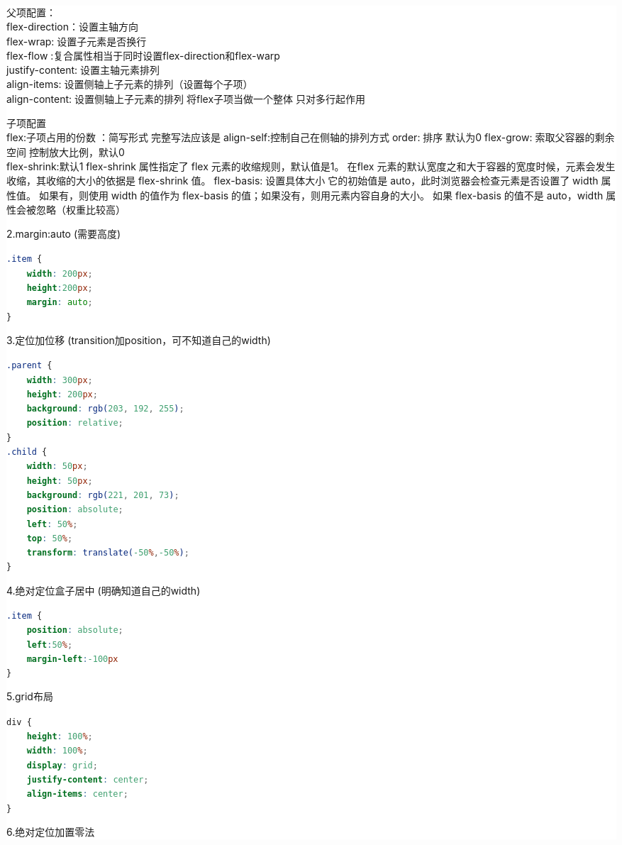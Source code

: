 父项配置：<br/>
flex-direction：设置主轴方向<br/>
flex-wrap: 设置子元素是否换行<br/>
flex-flow :复合属性相当于同时设置flex-direction和flex-warp<br/>
justify-content: 设置主轴元素排列<br/>
align-items: 设置侧轴上子元素的排列（设置每个子项）<br/>
align-content: 设置侧轴上子元素的排列 将flex子项当做一个整体 只对多行起作用<br/>

子项配置<br/>
flex:子项占用的份数   ：简写形式 完整写法应该是
align-self:控制自己在侧轴的排列方式
order: 排序 默认为0
flex-grow: 索取父容器的剩余空间  控制放大比例，默认0  
flex-shrink:默认1 flex-shrink 属性指定了 flex 元素的收缩规则，默认值是1。
    在flex 元素的默认宽度之和大于容器的宽度时候，元素会发生收缩，其收缩的大小的依据是 
    flex-shrink 值。
flex-basis: 设置具体大小  它的初始值是 auto，此时浏览器会检查元素是否设置了 width 属性值。
    如果有，则使用 width 的值作为 flex-basis 的值；如果没有，则用元素内容自身的大小。
    如果 flex-basis 的值不是 auto，width 属性会被忽略（权重比较高）

2.margin:auto (需要高度)
```css
.item {
    width: 200px;
    height:200px;
    margin: auto;
}
```
3.定位加位移 (transition加position，可不知道自己的width)
```css
.parent {
    width: 300px;
    height: 200px;
    background: rgb(203, 192, 255);
    position: relative;
}
.child {
    width: 50px;
    height: 50px;
    background: rgb(221, 201, 73);
    position: absolute;
    left: 50%;
    top: 50%;
    transform: translate(-50%,-50%);
}
```
4.绝对定位盒子居中 (明确知道自己的width)
```css
.item {
    position: absolute;
    left:50%;
    margin-left:-100px
}
```
5.grid布局
```css
div {
    height: 100%;
    width: 100%;
    display: grid;
    justify-content: center;
    align-items: center;
}
```
6.绝对定位加置零法 
```css
```